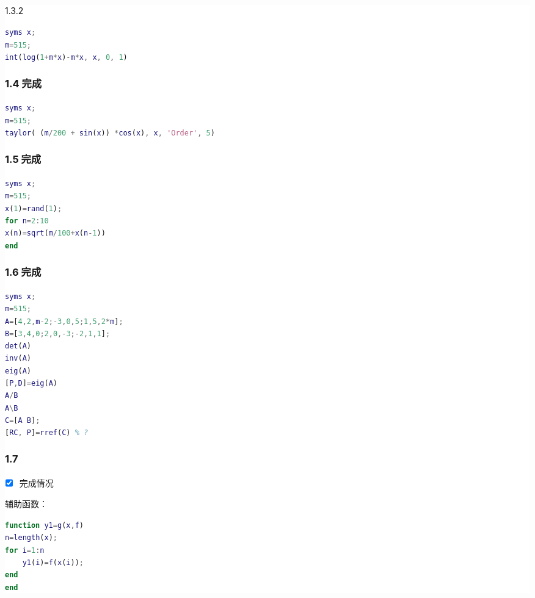 1.3.2

```matlab
syms x;
m=515;
int(log(1+m*x)-m*x, x, 0, 1)
```

### 1.4 完成

```matlab
syms x;
m=515;
taylor( (m/200 + sin(x)) *cos(x), x, 'Order', 5)
```

### 1.5 完成

```matlab
syms x;
m=515;
x(1)=rand(1);
for n=2:10
x(n)=sqrt(m/100+x(n-1))
end
```

### 1.6 完成

```matlab
syms x;
m=515;
A=[4,2,m-2;-3,0,5;1,5,2*m];
B=[3,4,0;2,0,-3;-2,1,1];
det(A)
inv(A)
eig(A)
[P,D]=eig(A)
A/B
A\B
C=[A B];
[RC, P]=rref(C) % ?
```

### 1.7

- [x] 完成情况

辅助函数：

```matlab
function y1=g(x,f)
n=length(x);
for i=1:n
    y1(i)=f(x(i));
end
end
```
